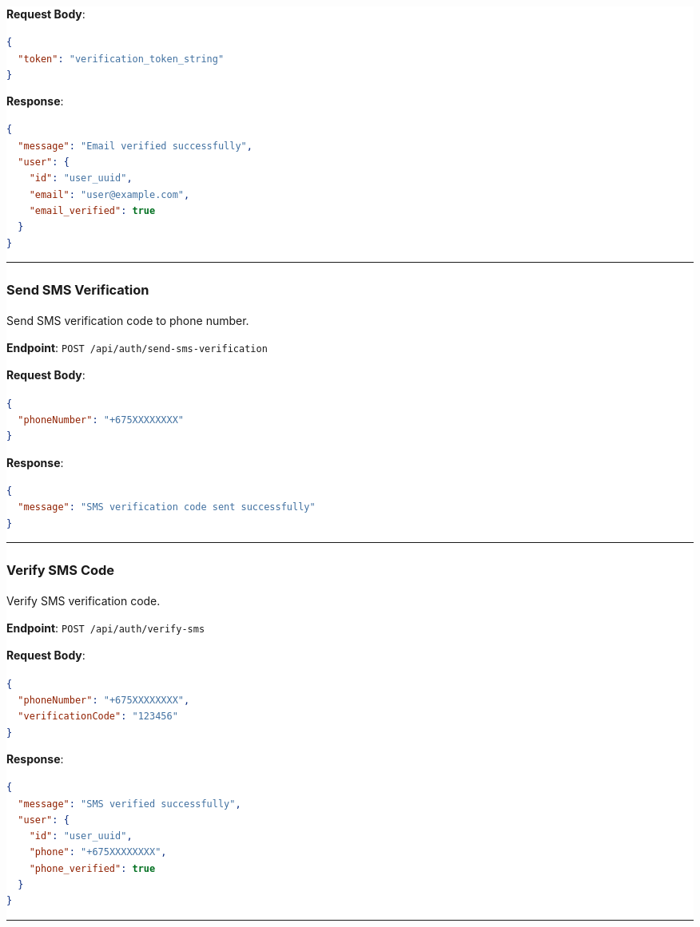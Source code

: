 **Request Body**:
```json
{
  "token": "verification_token_string"
}
```

**Response**:
```json
{
  "message": "Email verified successfully",
  "user": {
    "id": "user_uuid",
    "email": "user@example.com",
    "email_verified": true
  }
}
```

---

### Send SMS Verification
Send SMS verification code to phone number.

**Endpoint**: `POST /api/auth/send-sms-verification`

**Request Body**:
```json
{
  "phoneNumber": "+675XXXXXXXX"
}
```

**Response**:
```json
{
  "message": "SMS verification code sent successfully"
}
```

---

### Verify SMS Code
Verify SMS verification code.

**Endpoint**: `POST /api/auth/verify-sms`

**Request Body**:
```json
{
  "phoneNumber": "+675XXXXXXXX",
  "verificationCode": "123456"
}
```

**Response**:
```json
{
  "message": "SMS verified successfully",
  "user": {
    "id": "user_uuid",
    "phone": "+675XXXXXXXX",
    "phone_verified": true
  }
}
```

---